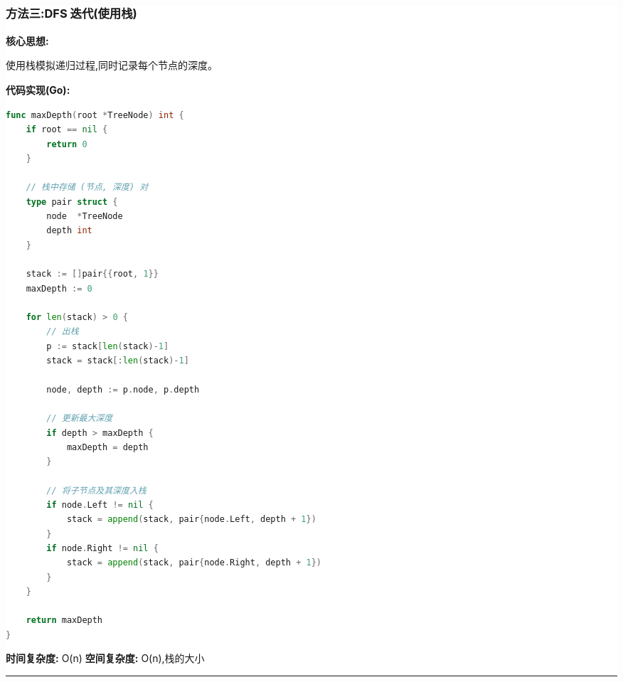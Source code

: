 
### 方法三:DFS 迭代(使用栈)

**核心思想:**

使用栈模拟递归过程,同时记录每个节点的深度。

**代码实现(Go):**

```go
func maxDepth(root *TreeNode) int {
    if root == nil {
        return 0
    }

    // 栈中存储 (节点, 深度) 对
    type pair struct {
        node  *TreeNode
        depth int
    }

    stack := []pair{{root, 1}}
    maxDepth := 0

    for len(stack) > 0 {
        // 出栈
        p := stack[len(stack)-1]
        stack = stack[:len(stack)-1]

        node, depth := p.node, p.depth

        // 更新最大深度
        if depth > maxDepth {
            maxDepth = depth
        }

        // 将子节点及其深度入栈
        if node.Left != nil {
            stack = append(stack, pair{node.Left, depth + 1})
        }
        if node.Right != nil {
            stack = append(stack, pair{node.Right, depth + 1})
        }
    }

    return maxDepth
}
```

**时间复杂度:** O(n)
**空间复杂度:** O(n),栈的大小

---
